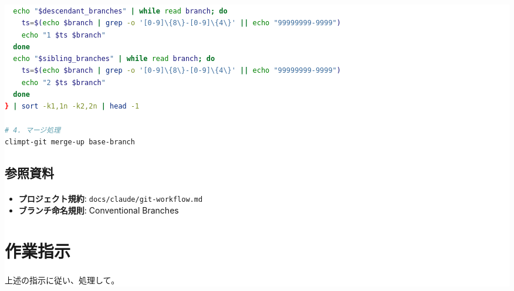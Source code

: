 ```bash
  echo "$descendant_branches" | while read branch; do
    ts=$(echo $branch | grep -o '[0-9]\{8\}-[0-9]\{4\}' || echo "99999999-9999")
    echo "1 $ts $branch"
  done
  echo "$sibling_branches" | while read branch; do
    ts=$(echo $branch | grep -o '[0-9]\{8\}-[0-9]\{4\}' || echo "99999999-9999")
    echo "2 $ts $branch"
  done
} | sort -k1,1n -k2,2n | head -1

# 4. マージ処理
climpt-git merge-up base-branch
```

## 参照資料
- **プロジェクト規約**: `docs/claude/git-workflow.md`
- **ブランチ命名規則**: Conventional Branches

# 作業指示

上述の指示に従い、処理して。
